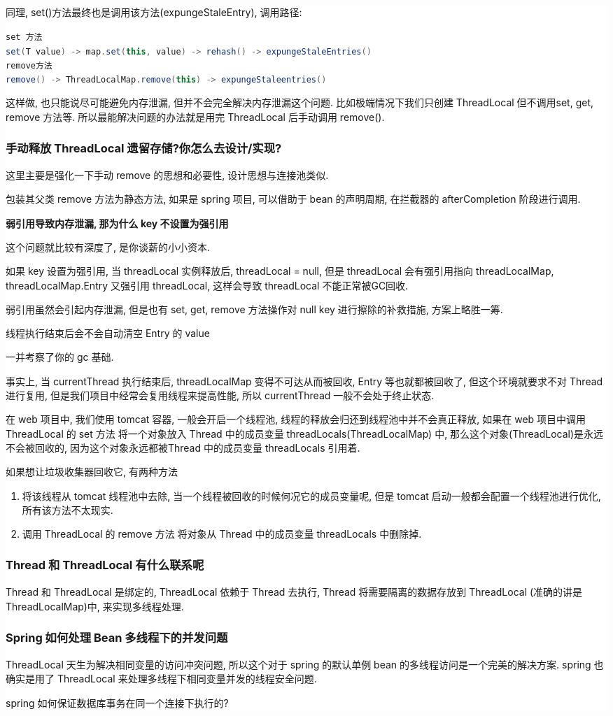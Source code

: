 同理, set()方法最终也是调用该方法(expungeStaleEntry), 调用路径: 

```java
set 方法
set(T value) -> map.set(this, value) -> rehash() -> expungeStaleEntries()
remove方法
remove() -> ThreadLocalMap.remove(this) -> expungeStaleentries()
```

这样做, 也只能说尽可能避免内存泄漏, 但并不会完全解决内存泄漏这个问题. 比如极端情况下我们只创建 ThreadLocal 但不调用set, get, remove 方法等. 所以最能解决问题的办法就是用完 ThreadLocal 后手动调用 remove().



### 手动释放 ThreadLocal 遗留存储?你怎么去设计/实现? 

这里主要是强化一下手动 remove 的思想和必要性, 设计思想与连接池类似. 

包装其父类 remove 方法为静态方法, 如果是 spring 项目, 可以借助于 bean 的声明周期, 在拦截器的 afterCompletion 阶段进行调用. 

**弱引用导致内存泄漏, 那为什么 key 不设置为强引用**

这个问题就比较有深度了, 是你谈薪的小小资本. 

如果 key 设置为强引用, 当 threadLocal 实例释放后, threadLocal = null, 但是 threadLocal 会有强引用指向 threadLocalMap, threadLocalMap.Entry 又强引用 threadLocal, 这样会导致 threadLocal 不能正常被GC回收. 

弱引用虽然会引起内存泄漏, 但是也有 set, get, remove 方法操作对 null key 进行擦除的补救措施, 方案上略胜一筹. 

线程执行结束后会不会自动清空 Entry 的 value

一并考察了你的 gc 基础. 

事实上, 当 currentThread 执行结束后, threadLocalMap 变得不可达从而被回收, Entry 等也就都被回收了, 但这个环境就要求不对 Thread 进行复用, 但是我们项目中经常会复用线程来提高性能, 所以 currentThread 一般不会处于终止状态. 

在 web 项目中, 我们使用 tomcat 容器, 一般会开启一个线程池, 线程的释放会归还到线程池中并不会真正释放, 如果在 web 项目中调用 ThreadLocal 的 set 方法 将一个对象放入 Thread 中的成员变量 threadLocals(ThreadLocalMap) 中, 那么这个对象(ThreadLocal)是永远不会被回收的, 因为这个对象永远都被Thread 中的成员变量 threadLocals 引用着. 

如果想让垃圾收集器回收它, 有两种方法

1.  将该线程从 tomcat 线程池中去除, 当一个线程被回收的时候何况它的成员变量呢, 但是 tomcat 启动一般都会配置一个线程池进行优化, 所有该方法不太现实. 

2.  调用 ThreadLocal 的 remove 方法 将对象从 Thread 中的成员变量 threadLocals 中删除掉. 



### **Thread 和 ThreadLocal 有什么联系呢**

Thread 和 ThreadLocal 是绑定的, ThreadLocal 依赖于 Thread 去执行, Thread 将需要隔离的数据存放到 ThreadLocal (准确的讲是 ThreadLocalMap)中, 来实现多线程处理. 



### Spring 如何处理 Bean 多线程下的并发问题

ThreadLocal 天生为解决相同变量的访问冲突问题, 所以这个对于 spring 的默认单例 bean 的多线程访问是一个完美的解决方案. spring 也确实是用了 ThreadLocal 来处理多线程下相同变量并发的线程安全问题. 

spring 如何保证数据库事务在同一个连接下执行的? 
